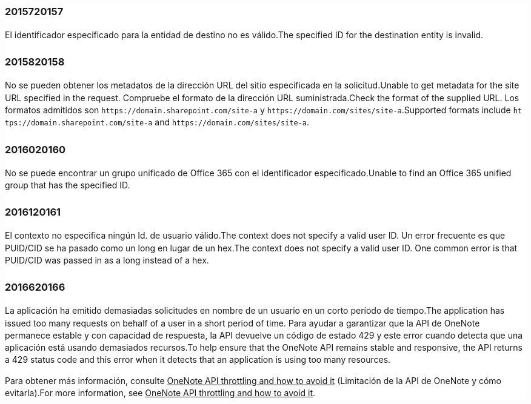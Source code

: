 ### <a name="20157"></a><span data-ttu-id="4c3ec-342">20157</span><span class="sxs-lookup"><span data-stu-id="4c3ec-342">20157</span></span>
<span data-ttu-id="4c3ec-343">El identificador especificado para la entidad de destino no es válido.</span><span class="sxs-lookup"><span data-stu-id="4c3ec-343">The specified ID for the destination entity is invalid.</span></span>

### <a name="20158"></a><span data-ttu-id="4c3ec-344">20158</span><span class="sxs-lookup"><span data-stu-id="4c3ec-344">20158</span></span>
<span data-ttu-id="4c3ec-345">No se pueden obtener los metadatos de la dirección URL del sitio especificada en la solicitud.</span><span class="sxs-lookup"><span data-stu-id="4c3ec-345">Unable to get metadata for the site URL specified in the request.</span></span> <span data-ttu-id="4c3ec-346">Compruebe el formato de la dirección URL suministrada.</span><span class="sxs-lookup"><span data-stu-id="4c3ec-346">Check the format of the supplied URL.</span></span> <span data-ttu-id="4c3ec-347">Los formatos admitidos son `https://domain.sharepoint.com/site-a` y `https://domain.com/sites/site-a`.</span><span class="sxs-lookup"><span data-stu-id="4c3ec-347">Supported formats include `https://domain.sharepoint.com/site-a` and `https://domain.com/sites/site-a`.</span></span>

### <a name="20160"></a><span data-ttu-id="4c3ec-348">20160</span><span class="sxs-lookup"><span data-stu-id="4c3ec-348">20160</span></span>
<span data-ttu-id="4c3ec-349">No se puede encontrar un grupo unificado de Office 365 con el identificador especificado.</span><span class="sxs-lookup"><span data-stu-id="4c3ec-349">Unable to find an Office 365 unified group that has the specified ID.</span></span>

### <a name="20161"></a><span data-ttu-id="4c3ec-350">20161</span><span class="sxs-lookup"><span data-stu-id="4c3ec-350">20161</span></span>
<span data-ttu-id="4c3ec-351">El contexto no especifica ningún Id. de usuario válido.</span><span class="sxs-lookup"><span data-stu-id="4c3ec-351">The context does not specify a valid user ID.</span></span> <span data-ttu-id="4c3ec-352">Un error frecuente es que PUID/CID se ha pasado como un long en lugar de un hex.</span><span class="sxs-lookup"><span data-stu-id="4c3ec-352">The  context does not specify a valid user ID. One common error is that PUID/CID was passed in as a long instead of a hex.</span></span>

### <a name="20166"></a><span data-ttu-id="4c3ec-353">20166</span><span class="sxs-lookup"><span data-stu-id="4c3ec-353">20166</span></span>
<span data-ttu-id="4c3ec-354">La aplicación ha emitido demasiadas solicitudes en nombre de un usuario en un corto período de tiempo.</span><span class="sxs-lookup"><span data-stu-id="4c3ec-354">The application has issued too many requests on behalf of a user in a short period of time.</span></span> <span data-ttu-id="4c3ec-355">Para ayudar a garantizar que la API de OneNote permanece estable y con capacidad de respuesta, la API devuelve un código de estado 429 y este error cuando detecta que una aplicación está usando demasiados recursos.</span><span class="sxs-lookup"><span data-stu-id="4c3ec-355">To help ensure that the OneNote API remains stable and responsive, the API returns a 429 status code and this error when it detects that an application is using too many resources.</span></span> 

<span data-ttu-id="4c3ec-356">Para obtener más información, consulte [OneNote API throttling and how to avoid it](http://blogs.msdn.com/b/onenotedev/archive/2016/01/13/onenote-api-throttling-and-best-practices.aspx) (Limitación de la API de OneNote y cómo evitarla).</span><span class="sxs-lookup"><span data-stu-id="4c3ec-356">For more information, see [OneNote API throttling and how to avoid it](http://blogs.msdn.com/b/onenotedev/archive/2016/01/13/onenote-api-throttling-and-best-practices.aspx).</span></span>
